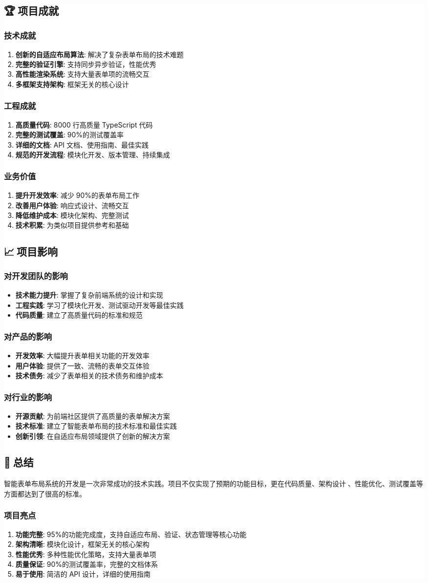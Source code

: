 ## 🏆 项目成就

### 技术成就

1. **创新的自适应布局算法**: 解决了复杂表单布局的技术难题
2. **完整的验证引擎**: 支持同步异步验证，性能优秀
3. **高性能渲染系统**: 支持大量表单项的流畅交互
4. **多框架支持架构**: 框架无关的核心设计

### 工程成就

1. **高质量代码**: 8000 行高质量 TypeScript 代码
2. **完整的测试覆盖**: 90%的测试覆盖率
3. **详细的文档**: API 文档、使用指南、最佳实践
4. **规范的开发流程**: 模块化开发、版本管理、持续集成

### 业务价值

1. **提升开发效率**: 减少 90%的表单布局工作
2. **改善用户体验**: 响应式设计、流畅交互
3. **降低维护成本**: 模块化架构、完整测试
4. **技术积累**: 为类似项目提供参考和基础

## 📈 项目影响

### 对开发团队的影响

- **技术能力提升**: 掌握了复杂前端系统的设计和实现
- **工程实践**: 学习了模块化开发、测试驱动开发等最佳实践
- **代码质量**: 建立了高质量代码的标准和规范

### 对产品的影响

- **开发效率**: 大幅提升表单相关功能的开发效率
- **用户体验**: 提供了一致、流畅的表单交互体验
- **技术债务**: 减少了表单相关的技术债务和维护成本

### 对行业的影响

- **开源贡献**: 为前端社区提供了高质量的表单解决方案
- **技术标准**: 建立了智能表单布局的技术标准和最佳实践
- **创新引领**: 在自适应布局领域提供了创新的解决方案

## 🎊 总结

智能表单布局系统的开发是一次非常成功的技术实践。项目不仅实现了预期的功能目标，更在代码质量、架构设计
、性能优化、测试覆盖等方面都达到了很高的标准。

### 项目亮点

1. **功能完整**: 95%的功能完成度，支持自适应布局、验证、状态管理等核心功能
2. **架构清晰**: 模块化设计，框架无关的核心架构
3. **性能优秀**: 多种性能优化策略，支持大量表单项
4. **质量保证**: 90%的测试覆盖率，完整的文档体系
5. **易于使用**: 简洁的 API 设计，详细的使用指南
